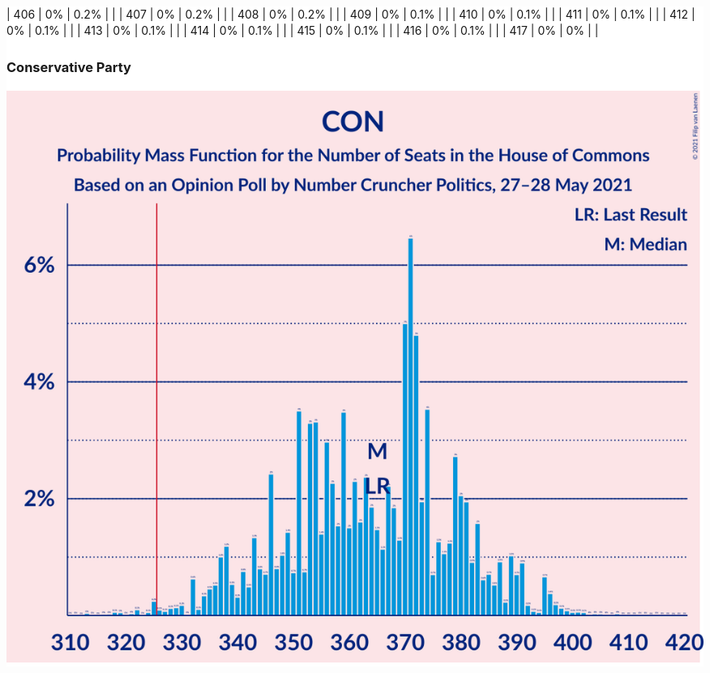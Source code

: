 | 406 | 0% | 0.2% |  |
| 407 | 0% | 0.2% |  |
| 408 | 0% | 0.2% |  |
| 409 | 0% | 0.1% |  |
| 410 | 0% | 0.1% |  |
| 411 | 0% | 0.1% |  |
| 412 | 0% | 0.1% |  |
| 413 | 0% | 0.1% |  |
| 414 | 0% | 0.1% |  |
| 415 | 0% | 0.1% |  |
| 416 | 0% | 0.1% |  |
| 417 | 0% | 0% |  |

### Conservative Party

![Graph with seats probability mass function not yet produced](2021-05-28-NumberCruncherPolitics-coalitions-seats-pmf-con.png "Seats Probability Mass Function")
